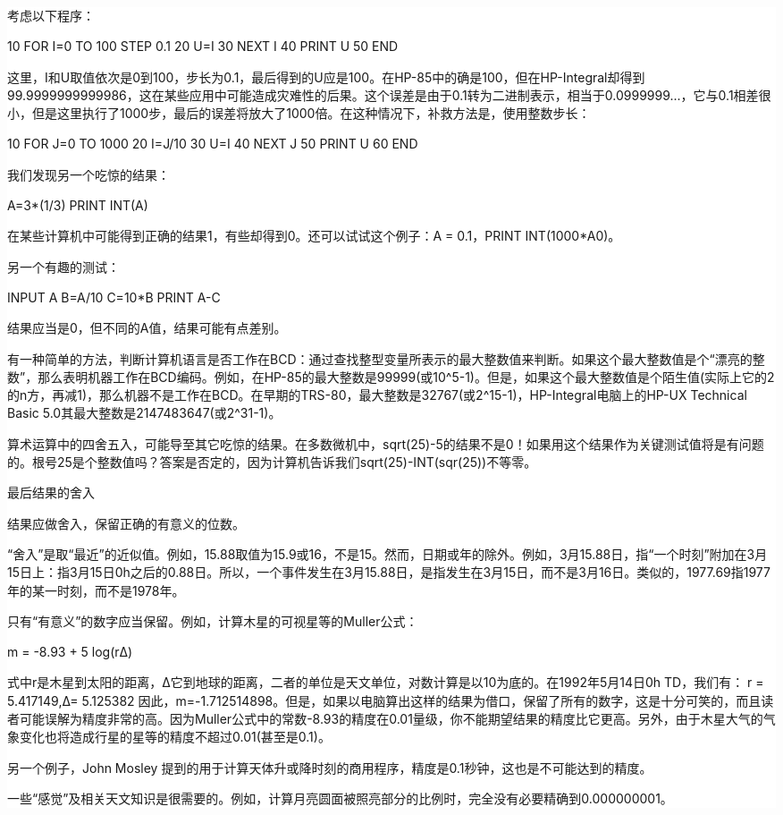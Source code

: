   考虑以下程序：

10 FOR I=0 TO 100 STEP 0.1
20 U=I
30 NEXT I
40 PRINT U
50 END

  这里，I和U取值依次是0到100，步长为0.1，最后得到的U应是100。在HP-85中的确是100，但在HP-Integral却得到99.9999999999986，这在某些应用中可能造成灾难性的后果。这个误差是由于0.1转为二进制表示，相当于0.0999999...，它与0.1相差很小，但是这里执行了1000步，最后的误差将放大了1000倍。在这种情况下，补救方法是，使用整数步长：

10 FOR J=0 TO 1000
20 I=J/10
30 U=I
40 NEXT J
50 PRINT U
60 END

  我们发现另一个吃惊的结果：

A=3*(1/3)
PRINT INT(A)

  在某些计算机中可能得到正确的结果1，有些却得到0。还可以试试这个例子：A = 0.1，PRINT INT(1000*A0)。

  另一个有趣的测试：

INPUT A
B=A/10
C=10*B
PRINT A-C

  结果应当是0，但不同的A值，结果可能有点差别。

  有一种简单的方法，判断计算机语言是否工作在BCD：通过查找整型变量所表示的最大整数值来判断。如果这个最大整数值是个“漂亮的整数”，那么表明机器工作在BCD编码。例如，在HP-85的最大整数是99999(或10^5-1)。但是，如果这个最大整数值是个陌生值(实际上它的2的n方，再减1)，那么机器不是工作在BCD。在早期的TRS-80，最大整数是32767(或2^15-1)，HP-Integral电脑上的HP-UX Technical Basic 5.0其最大整数是2147483647(或2^31-1)。

  算术运算中的四舍五入，可能导至其它吃惊的结果。在多数微机中，sqrt(25)-5的结果不是0！如果用这个结果作为关键测试值将是有问题的。根号25是个整数值吗？答案是否定的，因为计算机告诉我们sqrt(25)-INT(sqr(25))不等零。

最后结果的舍入

  结果应做舍入，保留正确的有意义的位数。

  “舍入”是取“最近”的近似值。例如，15.88取值为15.9或16，不是15。然而，日期或年的除外。例如，3月15.88日，指“一个时刻”附加在3月15日上：指3月15日0h之后的0.88日。所以，一个事件发生在3月15.88日，是指发生在3月15日，而不是3月16日。类似的，1977.69指1977年的某一时刻，而不是1978年。

  只有“有意义”的数字应当保留。例如，计算木星的可视星等的Muller公式：

m = -8.93 + 5 log(rΔ)

  式中r是木星到太阳的距离，Δ它到地球的距离，二者的单位是天文单位，对数计算是以10为底的。在1992年5月14日0h TD，我们有：
    r = 5.417149,Δ= 5.125382
  因此，m=-1.712514898。但是，如果以电脑算出这样的结果为借口，保留了所有的数字，这是十分可笑的，而且读者可能误解为精度非常的高。因为Muller公式中的常数-8.93的精度在0.01量级，你不能期望结果的精度比它更高。另外，由于木星大气的气象变化也将造成行星的星等的精度不超过0.01(甚至是0.1)。

  另一个例子，John Mosley 提到的用于计算天体升或降时刻的商用程序，精度是0.1秒钟，这也是不可能达到的精度。

  一些“感觉”及相关天文知识是很需要的。例如，计算月亮圆面被照亮部分的比例时，完全没有必要精确到0.000000001。

